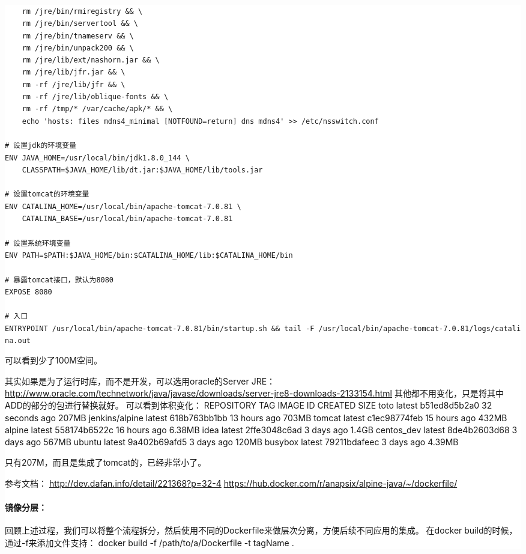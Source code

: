 ```shell
    rm /jre/bin/rmiregistry && \
    rm /jre/bin/servertool && \
    rm /jre/bin/tnameserv && \
    rm /jre/bin/unpack200 && \
    rm /jre/lib/ext/nashorn.jar && \
    rm /jre/lib/jfr.jar && \
    rm -rf /jre/lib/jfr && \
    rm -rf /jre/lib/oblique-fonts && \
    rm -rf /tmp/* /var/cache/apk/* && \
    echo 'hosts: files mdns4_minimal [NOTFOUND=return] dns mdns4' >> /etc/nsswitch.conf

# 设置jdk的环境变量
ENV JAVA_HOME=/usr/local/bin/jdk1.8.0_144 \
    CLASSPATH=$JAVA_HOME/lib/dt.jar:$JAVA_HOME/lib/tools.jar

# 设置tomcat的环境变量
ENV CATALINA_HOME=/usr/local/bin/apache-tomcat-7.0.81 \
    CATALINA_BASE=/usr/local/bin/apache-tomcat-7.0.81

# 设置系统环境变量
ENV PATH=$PATH:$JAVA_HOME/bin:$CATALINA_HOME/lib:$CATALINA_HOME/bin

# 暴露tomcat接口，默认为8080
EXPOSE 8080

# 入口 
ENTRYPOINT /usr/local/bin/apache-tomcat-7.0.81/bin/startup.sh && tail -F /usr/local/bin/apache-tomcat-7.0.81/logs/catalina.out
```
可以看到少了100M空间。

其实如果是为了运行时库，而不是开发，可以选用oracle的Server JRE：
http://www.oracle.com/technetwork/java/javase/downloads/server-jre8-downloads-2133154.html
其他都不用变化，只是将其中ADD的部分的包进行替换就好。
可以看到体积变化：
REPOSITORY          TAG                 IMAGE ID            CREATED             SIZE
toto                latest              b51ed8d5b2a0        32 seconds ago      207MB
jenkins/alpine      latest              618b763bb1bb        13 hours ago        703MB
tomcat              latest              c1ec98774feb        15 hours ago        432MB
alpine              latest              558174b6522c        16 hours ago        6.38MB
idea                latest              2ffe3048c6ad        3 days ago          1.4GB
centos_dev          latest              8de4b2603d68        3 days ago          567MB
ubuntu              latest              9a402b69afd5        3 days ago          120MB
busybox             latest              79211bdafeec        3 days ago          4.39MB

只有207M，而且是集成了tomcat的，已经非常小了。

参考文档：
http://dev.dafan.info/detail/221368?p=32-4
https://hub.docker.com/r/anapsix/alpine-java/~/dockerfile/

#### 镜像分层：
回顾上述过程，我们可以将整个流程拆分，然后使用不同的Dockerfile来做层次分离，方便后续不同应用的集成。
在docker build的时候，通过-f来添加文件支持：
docker build -f /path/to/a/Dockerfile -t tagName .

